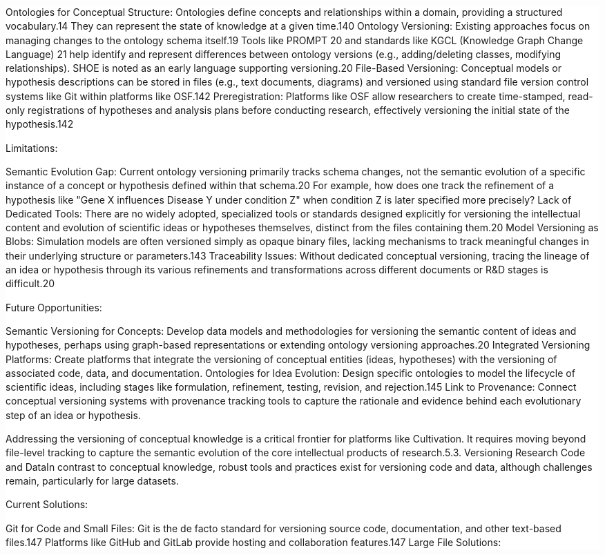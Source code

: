 Ontologies for Conceptual Structure: Ontologies define concepts and relationships within a domain, providing a structured vocabulary.14 They can represent the state of knowledge at a given time.140
Ontology Versioning: Existing approaches focus on managing changes to the ontology schema itself.19 Tools like PROMPT 20 and standards like KGCL (Knowledge Graph Change Language) 21 help identify and represent differences between ontology versions (e.g., adding/deleting classes, modifying relationships). SHOE is noted as an early language supporting versioning.20
File-Based Versioning: Conceptual models or hypothesis descriptions can be stored in files (e.g., text documents, diagrams) and versioned using standard file version control systems like Git within platforms like OSF.142
Preregistration: Platforms like OSF allow researchers to create time-stamped, read-only registrations of hypotheses and analysis plans before conducting research, effectively versioning the initial state of the hypothesis.142



Limitations:

Semantic Evolution Gap: Current ontology versioning primarily tracks schema changes, not the semantic evolution of a specific instance of a concept or hypothesis defined within that schema.20 For example, how does one track the refinement of a hypothesis like "Gene X influences Disease Y under condition Z" when condition Z is later specified more precisely?
Lack of Dedicated Tools: There are no widely adopted, specialized tools or standards designed explicitly for versioning the intellectual content and evolution of scientific ideas or hypotheses themselves, distinct from the files containing them.20
Model Versioning as Blobs: Simulation models are often versioned simply as opaque binary files, lacking mechanisms to track meaningful changes in their underlying structure or parameters.143
Traceability Issues: Without dedicated conceptual versioning, tracing the lineage of an idea or hypothesis through its various refinements and transformations across different documents or R&D stages is difficult.20



Future Opportunities:

Semantic Versioning for Concepts: Develop data models and methodologies for versioning the semantic content of ideas and hypotheses, perhaps using graph-based representations or extending ontology versioning approaches.20
Integrated Versioning Platforms: Create platforms that integrate the versioning of conceptual entities (ideas, hypotheses) with the versioning of associated code, data, and documentation.
Ontologies for Idea Evolution: Design specific ontologies to model the lifecycle of scientific ideas, including stages like formulation, refinement, testing, revision, and rejection.145
Link to Provenance: Connect conceptual versioning systems with provenance tracking tools to capture the rationale and evidence behind each evolutionary step of an idea or hypothesis.


Addressing the versioning of conceptual knowledge is a critical frontier for platforms like Cultivation. It requires moving beyond file-level tracking to capture the semantic evolution of the core intellectual products of research.5.3. Versioning Research Code and DataIn contrast to conceptual knowledge, robust tools and practices exist for versioning code and data, although challenges remain, particularly for large datasets.

Current Solutions:

Git for Code and Small Files: Git is the de facto standard for versioning source code, documentation, and other text-based files.147 Platforms like GitHub and GitLab provide hosting and collaboration features.147
Large File Solutions:
